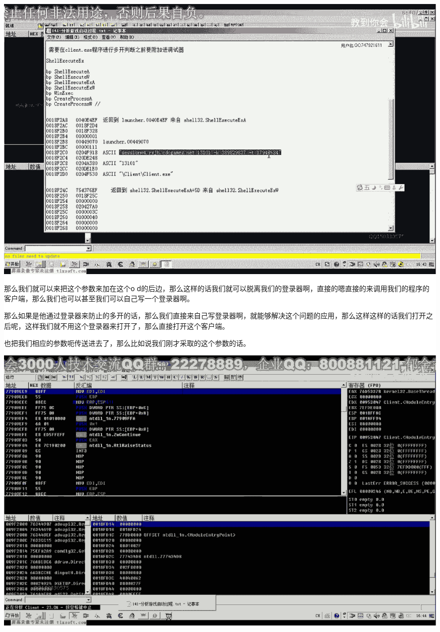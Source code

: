 ![](img/4c5091b153e5357650aaa1e79906bc44_26.png)

那么我们就可以来把这个参数来加在这个o d的后边，那么这样的话我们就可以脱离我们的登录器啊，直接的嗯直接的来调用我们的程序的客户端，那么我们也可以甚至我们可以自己写一个登录器啊。

那么如果是他通过登录器来防止的多开的话，那么我们直接来自己写登录器啊，就能够解决这个问题的应用，那么这样这样的话我们打开之后呢，这样我们就不用这个登录器来打开了，那么直接打开这个客户端。

也把我们相应的参数呃传送进去了，那么比如说我们刚才采取的这个参数的话。

![](img/4c5091b153e5357650aaa1e79906bc44_28.png)
